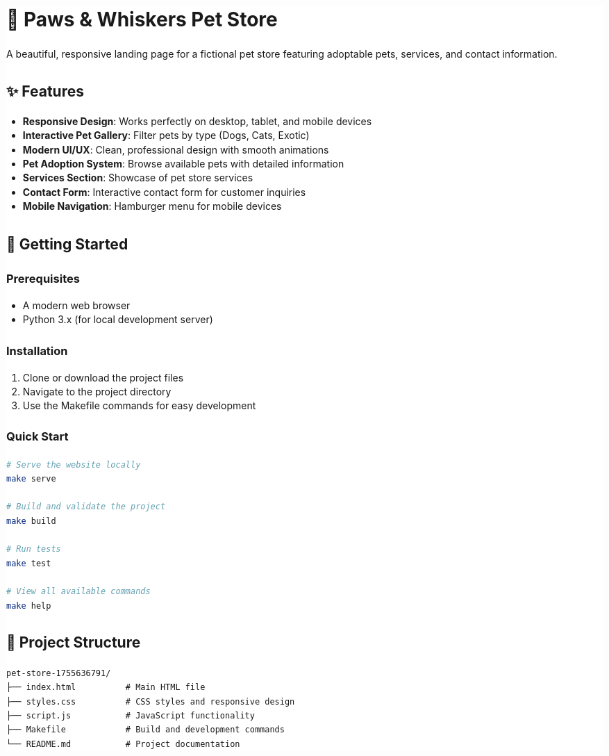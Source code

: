 # 🐾 Paws & Whiskers Pet Store

A beautiful, responsive landing page for a fictional pet store featuring adoptable pets, services, and contact information.

## ✨ Features

- **Responsive Design**: Works perfectly on desktop, tablet, and mobile devices
- **Interactive Pet Gallery**: Filter pets by type (Dogs, Cats, Exotic)
- **Modern UI/UX**: Clean, professional design with smooth animations
- **Pet Adoption System**: Browse available pets with detailed information
- **Services Section**: Showcase of pet store services
- **Contact Form**: Interactive contact form for customer inquiries
- **Mobile Navigation**: Hamburger menu for mobile devices

## 🚀 Getting Started

### Prerequisites

- A modern web browser
- Python 3.x (for local development server)

### Installation

1. Clone or download the project files
2. Navigate to the project directory
3. Use the Makefile commands for easy development

### Quick Start

```bash
# Serve the website locally
make serve

# Build and validate the project
make build

# Run tests
make test

# View all available commands
make help
```

## 📁 Project Structure

```
pet-store-1755636791/
├── index.html          # Main HTML file
├── styles.css          # CSS styles and responsive design
├── script.js           # JavaScript functionality
├── Makefile            # Build and development commands
└── README.md           # Project documentation
```
